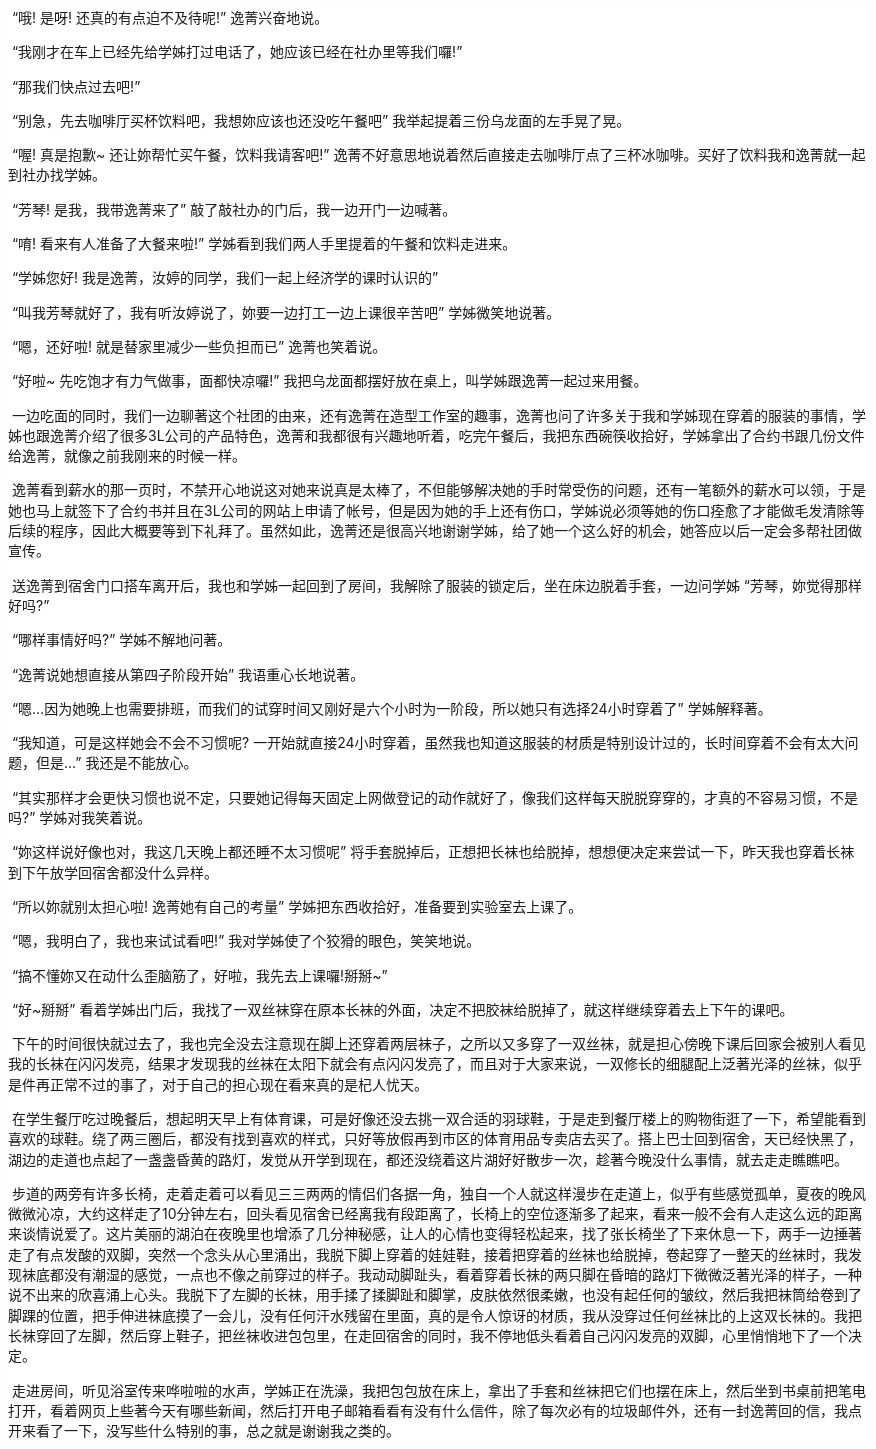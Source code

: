  “哦! 是呀! 还真的有点迫不及待呢!” 逸菁兴奋地说。

 “我刚才在车上已经先给学姊打过电话了，她应该已经在社办里等我们囉!”

 “那我们快点过去吧!”

 “别急，先去咖啡厅买杯饮料吧，我想妳应该也还没吃午餐吧” 我举起提着三份乌龙面的左手晃了晃。

 “喔! 真是抱歉~ 还让妳帮忙买午餐，饮料我请客吧!” 逸菁不好意思地说着然后直接走去咖啡厅点了三杯冰咖啡。买好了饮料我和逸菁就一起到社办找学姊。

 “芳琴! 是我，我带逸菁来了” 敲了敲社办的门后，我一边开门一边喊著。

 “唷! 看来有人准备了大餐来啦!” 学姊看到我们两人手里提着的午餐和饮料走进来。

 “学姊您好! 我是逸菁，汝婷的同学，我们一起上经济学的课时认识的”

 “叫我芳琴就好了，我有听汝婷说了，妳要一边打工一边上课很辛苦吧” 学姊微笑地说著。

 “嗯，还好啦! 就是替家里减少一些负担而已” 逸菁也笑着说。

 “好啦~ 先吃饱才有力气做事，面都快凉囉!” 我把乌龙面都摆好放在桌上，叫学姊跟逸菁一起过来用餐。

 一边吃面的同时，我们一边聊著这个社团的由来，还有逸菁在造型工作室的趣事，逸菁也问了许多关于我和学姊现在穿着的服装的事情，学姊也跟逸菁介绍了很多3L公司的产品特色，逸菁和我都很有兴趣地听着，吃完午餐后，我把东西碗筷收拾好，学姊拿出了合约书跟几份文件给逸菁，就像之前我刚来的时候一样。

 逸菁看到薪水的那一页时，不禁开心地说这对她来说真是太棒了，不但能够解决她的手时常受伤的问题，还有一笔额外的薪水可以领，于是她也马上就签下了合约书并且在3L公司的网站上申请了帐号，但是因为她的手上还有伤口，学姊说必须等她的伤口痊愈了才能做毛发清除等后续的程序，因此大概要等到下礼拜了。虽然如此，逸菁还是很高兴地谢谢学姊，给了她一个这么好的机会，她答应以后一定会多帮社团做宣传。

 送逸菁到宿舍门口搭车离开后，我也和学姊一起回到了房间，我解除了服装的锁定后，坐在床边脱着手套，一边问学姊 “芳琴，妳觉得那样好吗?”

 “哪样事情好吗?” 学姊不解地问著。

 “逸菁说她想直接从第四子阶段开始” 我语重心长地说著。

 “嗯…因为她晚上也需要排班，而我们的试穿时间又刚好是六个小时为一阶段，所以她只有选择24小时穿着了” 学姊解释著。

 “我知道，可是这样她会不会不习惯呢? 一开始就直接24小时穿着，虽然我也知道这服装的材质是特别设计过的，长时间穿着不会有太大问题，但是…” 我还是不能放心。

 “其实那样才会更快习惯也说不定，只要她记得每天固定上网做登记的动作就好了，像我们这样每天脱脱穿穿的，才真的不容易习惯，不是吗?” 学姊对我笑着说。

 “妳这样说好像也对，我这几天晚上都还睡不太习惯呢” 将手套脱掉后，正想把长袜也给脱掉，想想便决定来尝试一下，昨天我也穿着长袜到下午放学回宿舍都没什么异样。

 “所以妳就别太担心啦! 逸菁她有自己的考量” 学姊把东西收拾好，准备要到实验室去上课了。

 “嗯，我明白了，我也来试试看吧!” 我对学姊使了个狡猾的眼色，笑笑地说。

 “搞不懂妳又在动什么歪脑筋了，好啦，我先去上课囉!掰掰~”

 “好~掰掰” 看着学姊出门后，我找了一双丝袜穿在原本长袜的外面，决定不把胶袜给脱掉了，就这样继续穿着去上下午的课吧。

 下午的时间很快就过去了，我也完全没去注意现在脚上还穿着两层袜子，之所以又多穿了一双丝袜，就是担心傍晚下课后回家会被别人看见我的长袜在闪闪发亮，结果才发现我的丝袜在太阳下就会有点闪闪发亮了，而且对于大家来说，一双修长的细腿配上泛著光泽的丝袜，似乎是件再正常不过的事了，对于自己的担心现在看来真的是杞人忧天。

 在学生餐厅吃过晚餐后，想起明天早上有体育课，可是好像还没去挑一双合适的羽球鞋，于是走到餐厅楼上的购物街逛了一下，希望能看到喜欢的球鞋。绕了两三圈后，都没有找到喜欢的样式，只好等放假再到市区的体育用品专卖店去买了。搭上巴士回到宿舍，天已经快黑了，湖边的走道也点起了一盏盏昏黄的路灯，发觉从开学到现在，都还没绕着这片湖好好散步一次，趁著今晚没什么事情，就去走走瞧瞧吧。

 步道的两旁有许多长椅，走着走着可以看见三三两两的情侣们各据一角，独自一个人就这样漫步在走道上，似乎有些感觉孤单，夏夜的晚风微微沁凉，大约这样走了10分钟左右，回头看见宿舍已经离我有段距离了，长椅上的空位逐渐多了起来，看来一般不会有人走这么远的距离来谈情说爱了。这片美丽的湖泊在夜晚里也增添了几分神秘感，让人的心情也变得轻松起来，找了张长椅坐了下来休息一下，两手一边捶著走了有点发酸的双脚，突然一个念头从心里涌出，我脱下脚上穿着的娃娃鞋，接着把穿着的丝袜也给脱掉，卷起穿了一整天的丝袜时，我发现袜底都没有潮湿的感觉，一点也不像之前穿过的样子。我动动脚趾头，看着穿着长袜的两只脚在昏暗的路灯下微微泛著光泽的样子，一种说不出来的欣喜涌上心头。我脱下了左脚的长袜，用手揉了揉脚趾和脚掌，皮肤依然很柔嫩，也没有起任何的皱纹，然后我把袜筒给卷到了脚踝的位置，把手伸进袜底摸了一会儿，没有任何汗水残留在里面，真的是令人惊讶的材质，我从没穿过任何丝袜比的上这双长袜的。我把长袜穿回了左脚，然后穿上鞋子，把丝袜收进包包里，在走回宿舍的同时，我不停地低头看着自己闪闪发亮的双脚，心里悄悄地下了一个决定。

 走进房间，听见浴室传来哗啦啦的水声，学姊正在洗澡，我把包包放在床上，拿出了手套和丝袜把它们也摆在床上，然后坐到书桌前把笔电打开，看着网页上些著今天有哪些新闻，然后打开电子邮箱看看有没有什么信件，除了每次必有的垃圾邮件外，还有一封逸菁回的信，我点开来看了一下，没写些什么特别的事，总之就是谢谢我之类的。
